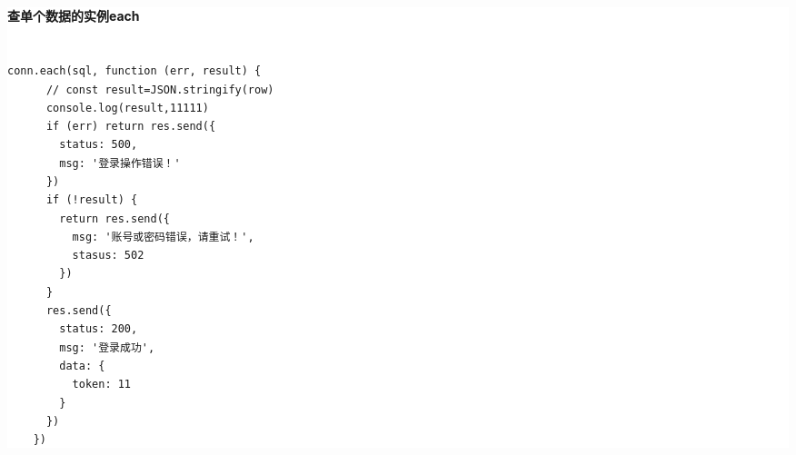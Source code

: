 #### 查单个数据的实例each

```

conn.each(sql, function (err, result) {
      // const result=JSON.stringify(row)
      console.log(result,11111)
      if (err) return res.send({
        status: 500,
        msg: '登录操作错误！'
      })
      if (!result) {
        return res.send({
          msg: '账号或密码错误，请重试！',
          stasus: 502
        })
      }
      res.send({
        status: 200,
        msg: '登录成功',
        data: {
          token: 11
        }
      })
    })
```

